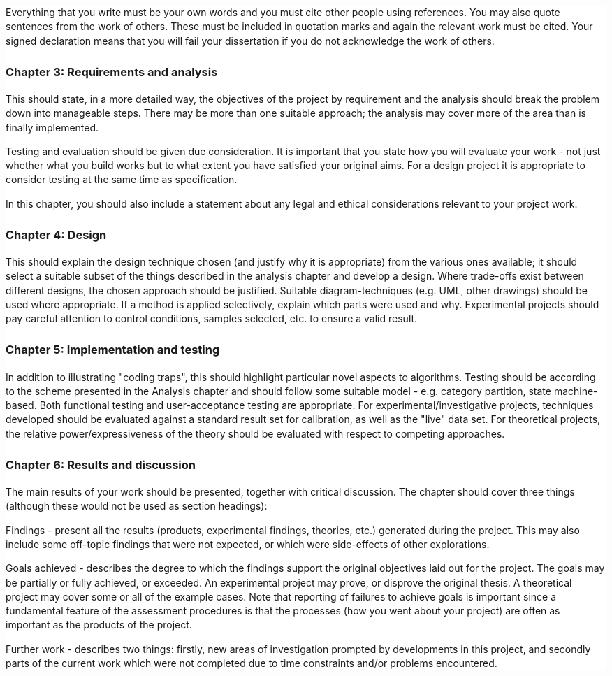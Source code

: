 Everything that you write must be your own words and you must cite other people using references. You may also quote sentences from the work of others. These must be included in quotation marks and again the relevant work must be cited. Your signed declaration means that you will fail your dissertation if you do not acknowledge the work of others.

### Chapter 3: Requirements and analysis
This should state, in a more detailed way, the objectives of the project by requirement and the analysis should break the problem down into manageable steps. There may be more than one suitable approach; the analysis may cover more of the area than is finally implemented.

Testing and evaluation should be given due consideration. It is important that you state how you will evaluate your work - not just whether what you build works but to what extent you have satisfied your original aims. For a design project it is appropriate to consider testing at the same time as specification.

In this chapter, you should also include a statement about any legal and ethical considerations relevant to your project work.


### Chapter 4: Design
This should explain the design technique chosen (and justify why it is appropriate) from the various ones available; it should select a suitable subset of the things described in the analysis chapter and develop a design. Where trade-offs exist between different designs, the chosen approach should be justified. Suitable diagram-techniques (e.g. UML, other drawings) should be used where appropriate. If a method is applied selectively, explain which parts were used and why. Experimental projects should pay careful attention to control conditions, samples selected, etc. to ensure a valid result.


### Chapter 5: Implementation and testing
In addition to illustrating "coding traps", this should highlight particular novel aspects to algorithms. Testing should be according to the scheme presented in the Analysis chapter and should follow some suitable model - e.g. category partition, state machine-based. Both functional testing and user-acceptance testing are appropriate. For experimental/investigative projects, techniques developed should be evaluated against a standard result set for calibration, as well as the "live" data set. For theoretical projects, the relative power/expressiveness of the theory should be evaluated with respect to competing approaches.


### Chapter 6: Results and discussion
The main results of your work should be presented, together with critical discussion. The chapter should cover three things (although these would not be used as section headings):

Findings - present all the results (products, experimental findings, theories, etc.) generated during the project. This may also include some off-topic findings that were not expected, or which were side-effects of other explorations.

Goals achieved - describes the degree to which the findings support the original objectives laid out for the project. The goals may be partially or fully achieved, or exceeded. An experimental project may prove, or disprove the original thesis. A theoretical project may cover some or all of the example cases. Note that reporting of failures to achieve goals is important since a fundamental feature of the assessment procedures is that the processes (how you went about your project) are often as important as the products of the project.

Further work - describes two things: firstly, new areas of investigation prompted by developments in this project, and secondly parts of the current work which were not completed due to time constraints and/or problems encountered.
